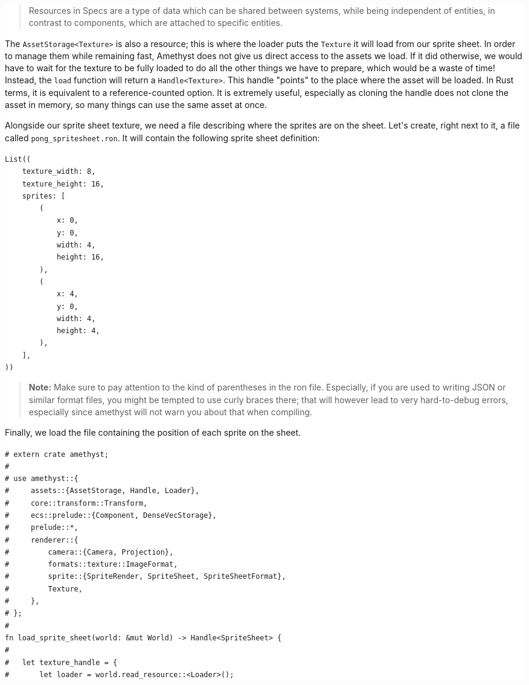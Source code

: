 > Resources in Specs are a type of data which can be shared between systems,
> while being independent of entities, in contrast to components, which are
> attached to specific entities.

The `AssetStorage<Texture>` is also a resource; this is where the loader
puts the `Texture` it will load from our sprite sheet. In order to manage them
while remaining fast, Amethyst does not give us direct access to the assets we load.
If it did otherwise, we would have to wait for the texture to be fully loaded to do all the
other things we have to prepare, which would be a waste of time!
Instead, the `load` function will return a `Handle<Texture>`.
This handle "points" to the place where the asset will be loaded. In Rust terms, it is
equivalent to a reference-counted option. It is extremely useful, especially as cloning
the handle does not clone the asset in memory, so many things can use the same asset at once.

Alongside our sprite sheet texture, we need a file describing where the sprites
are on the sheet. Let's create, right next to it, a file called
`pong_spritesheet.ron`. It will contain the following sprite sheet definition:

```text,ignore
List((
    texture_width: 8,
    texture_height: 16,
    sprites: [
        (
            x: 0,
            y: 0,
            width: 4,
            height: 16,
        ),
        (
            x: 4,
            y: 0,
            width: 4,
            height: 4,
        ),
    ],
))
```

> **Note:** Make sure to pay attention to the kind of parentheses in the ron file.
> Especially, if you are used to writing JSON or similar format files, you might
> be tempted to use curly braces there; that will however lead to very 
> hard-to-debug errors, especially since amethyst will not warn you about that 
> when compiling.

Finally, we load the file containing the position of each sprite on the sheet.

```rust,edition2018,no_run,noplaypen
# extern crate amethyst;
#
# use amethyst::{
#     assets::{AssetStorage, Handle, Loader},
#     core::transform::Transform,
#     ecs::prelude::{Component, DenseVecStorage},
#     prelude::*,
#     renderer::{
#         camera::{Camera, Projection},
#         formats::texture::ImageFormat,
#         sprite::{SpriteRender, SpriteSheet, SpriteSheetFormat},
#         Texture,
#     },
# };
#
fn load_sprite_sheet(world: &mut World) -> Handle<SpriteSheet> {
#
#   let texture_handle = {
#       let loader = world.read_resource::<Loader>();
```